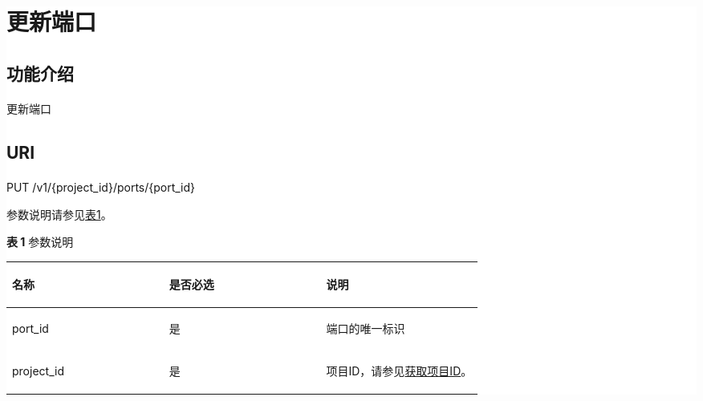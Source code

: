 # 更新端口<a name="vpc_port01_0004"></a>

## 功能介绍<a name="section435017215211"></a>

更新端口

## URI<a name="section835042105218"></a>

PUT /v1/\{project\_id\}/ports/\{port\_id\}

参数说明请参见[表1](#table15354326529)。

**表 1**  参数说明

<a name="table15354326529"></a>
<table><thead align="left"><tr id="row208863212527"><th class="cellrowborder" valign="top" width="33.33333333333333%" id="mcps1.2.4.1.1"><p id="p0886202185217"><a name="p0886202185217"></a><a name="p0886202185217"></a>名称</p>
</th>
<th class="cellrowborder" valign="top" width="33.33333333333333%" id="mcps1.2.4.1.2"><p id="p178861121525"><a name="p178861121525"></a><a name="p178861121525"></a>是否必选</p>
</th>
<th class="cellrowborder" valign="top" width="33.33333333333333%" id="mcps1.2.4.1.3"><p id="p38861027525"><a name="p38861027525"></a><a name="p38861027525"></a>说明</p>
</th>
</tr>
</thead>
<tbody><tr id="row1888611245210"><td class="cellrowborder" valign="top" width="33.33333333333333%" headers="mcps1.2.4.1.1 "><p id="p288620225216"><a name="p288620225216"></a><a name="p288620225216"></a>port_id</p>
</td>
<td class="cellrowborder" valign="top" width="33.33333333333333%" headers="mcps1.2.4.1.2 "><p id="p12887102125210"><a name="p12887102125210"></a><a name="p12887102125210"></a>是</p>
</td>
<td class="cellrowborder" valign="top" width="33.33333333333333%" headers="mcps1.2.4.1.3 "><p id="p78877210527"><a name="p78877210527"></a><a name="p78877210527"></a>端口的唯一标识</p>
</td>
</tr>
<tr id="row198874245216"><td class="cellrowborder" valign="top" width="33.33333333333333%" headers="mcps1.2.4.1.1 "><p id="p108871528520"><a name="p108871528520"></a><a name="p108871528520"></a>project_id</p>
</td>
<td class="cellrowborder" valign="top" width="33.33333333333333%" headers="mcps1.2.4.1.2 "><p id="p128871829529"><a name="p128871829529"></a><a name="p128871829529"></a>是</p>
</td>
<td class="cellrowborder" valign="top" width="33.33333333333333%" headers="mcps1.2.4.1.3 "><p id="p10487112"><a name="p10487112"></a><a name="p10487112"></a>项目ID，请参见<a href="获取项目ID.md">获取项目ID</a>。</p>
</td>
</tr>
</tbody>
</table>
